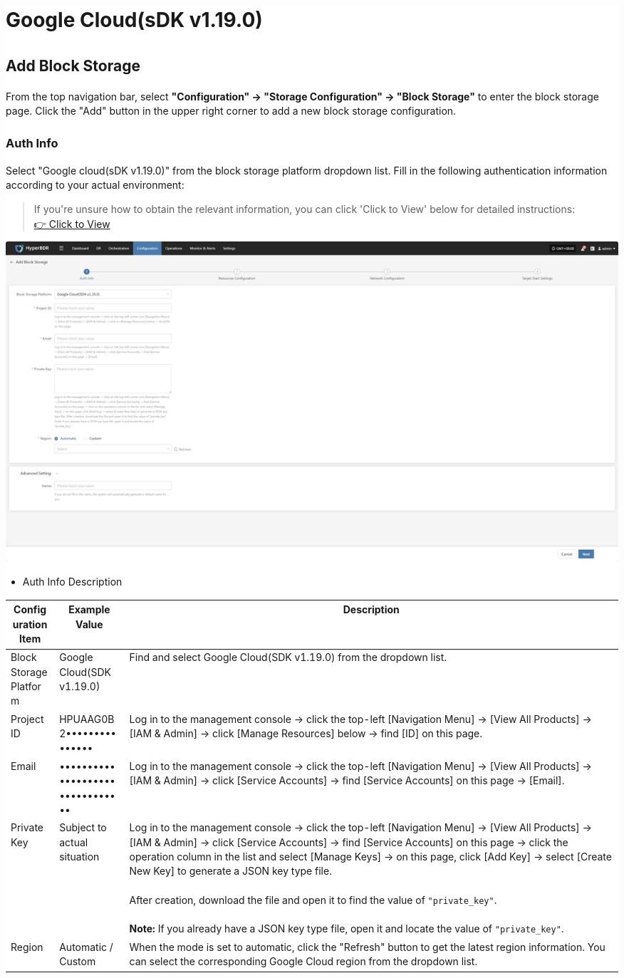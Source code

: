 # **Google Cloud(sDK v1.19.0)**

## **Add Block Storage**

From the top navigation bar, select **"Configuration" → "Storage Configuration" → "Block Storage"** to enter the block storage page. Click the "Add" button in the upper right corner to add a new block storage configuration.

### **Auth Info**

Select "Google cloud(sDK v1.19.0)" from the block storage platform dropdown list. Fill in the following authentication information according to your actual environment:

> If you're unsure how to obtain the relevant information, you can click 'Click to View' below for detailed instructions:<br>
> [👉 Click to View](../../faq/faq.html#_1-project-id)

![](./images/google-addblockstorage-1.png)

* Auth Info Description

| **Configuration Item**      | **Example Value**                | **Description**                                                                                                                                                                                                                                                                                                                                                                                                     |
|-----------------------|-------------------------------|--------------------------------------------------------------------------------------------------------------------------------------------------------------------------------------------------------------------------------------------------------------------------------------------------------------------------------------------------------------------------------------------------------------|
| Block Storage Platform | Google Cloud(SDK v1.19.0)      | Find and select Google Cloud(SDK v1.19.0) from the dropdown list.                                                                                                                                                                                                                                                                                                                                                            |
| Project ID             | HPUAAG0B2•••••••••••••••        | Log in to the management console → click the top-left [Navigation Menu] → [View All Products] → [IAM & Admin] → click [Manage Resources] below → find [ID] on this page.                                                                                                                                                                                                                   |
| Email                  | •••••••••••••••••••••••••••••••• | Log in to the management console → click the top-left [Navigation Menu] → [View All Products] → [IAM & Admin] → click [Service Accounts] → find [Service Accounts] on this page → [Email].                                                                                                                                                                                                    |
| Private Key            | Subject to actual situation      | Log in to the management console → click the top-left [Navigation Menu] → [View All Products] → [IAM & Admin] → click [Service Accounts] → find [Service Accounts] on this page → click the operation column in the list and select [Manage Keys] → on this page, click [Add Key] → select [Create New Key] to generate a JSON key type file.<br><br>After creation, download the file and open it to find the value of `"private_key"`.<br><br>**Note:** If you already have a JSON key type file, open it and locate the value of `"private_key"`. |
| Region                 | Automatic / Custom              | When the mode is set to automatic, click the "Refresh" button to get the latest region information. You can select the corresponding Google Cloud region from the dropdown list.                                                                                                                                                                                                                                                                             |
